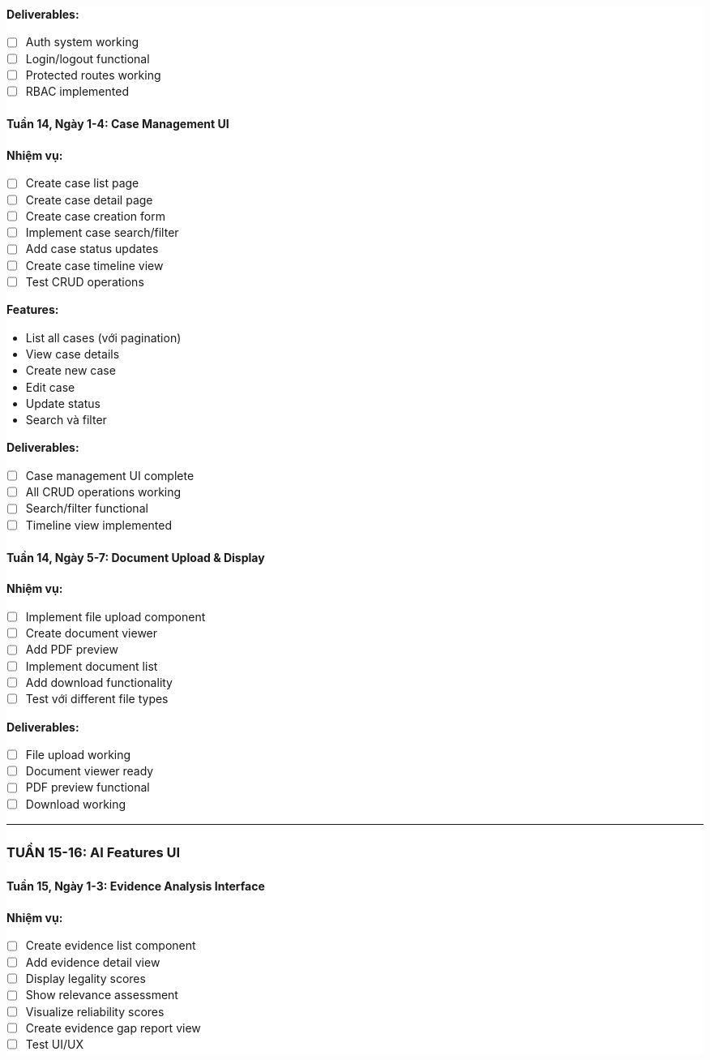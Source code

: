 **Deliverables:**
- [ ] Auth system working
- [ ] Login/logout functional
- [ ] Protected routes working
- [ ] RBAC implemented

#### Tuần 14, Ngày 1-4: Case Management UI
**Nhiệm vụ:**
- [ ] Create case list page
- [ ] Create case detail page
- [ ] Create case creation form
- [ ] Implement case search/filter
- [ ] Add case status updates
- [ ] Create case timeline view
- [ ] Test CRUD operations

**Features:**
- List all cases (với pagination)
- View case details
- Create new case
- Edit case
- Update status
- Search và filter

**Deliverables:**
- [ ] Case management UI complete
- [ ] All CRUD operations working
- [ ] Search/filter functional
- [ ] Timeline view implemented

#### Tuần 14, Ngày 5-7: Document Upload & Display
**Nhiệm vụ:**
- [ ] Implement file upload component
- [ ] Create document viewer
- [ ] Add PDF preview
- [ ] Implement document list
- [ ] Add download functionality
- [ ] Test với different file types

**Deliverables:**
- [ ] File upload working
- [ ] Document viewer ready
- [ ] PDF preview functional
- [ ] Download working

---

### **TUẦN 15-16: AI Features UI**

#### Tuần 15, Ngày 1-3: Evidence Analysis Interface
**Nhiệm vụ:**
- [ ] Create evidence list component
- [ ] Add evidence detail view
- [ ] Display legality scores
- [ ] Show relevance assessment
- [ ] Visualize reliability scores
- [ ] Create evidence gap report view
- [ ] Test UI/UX
